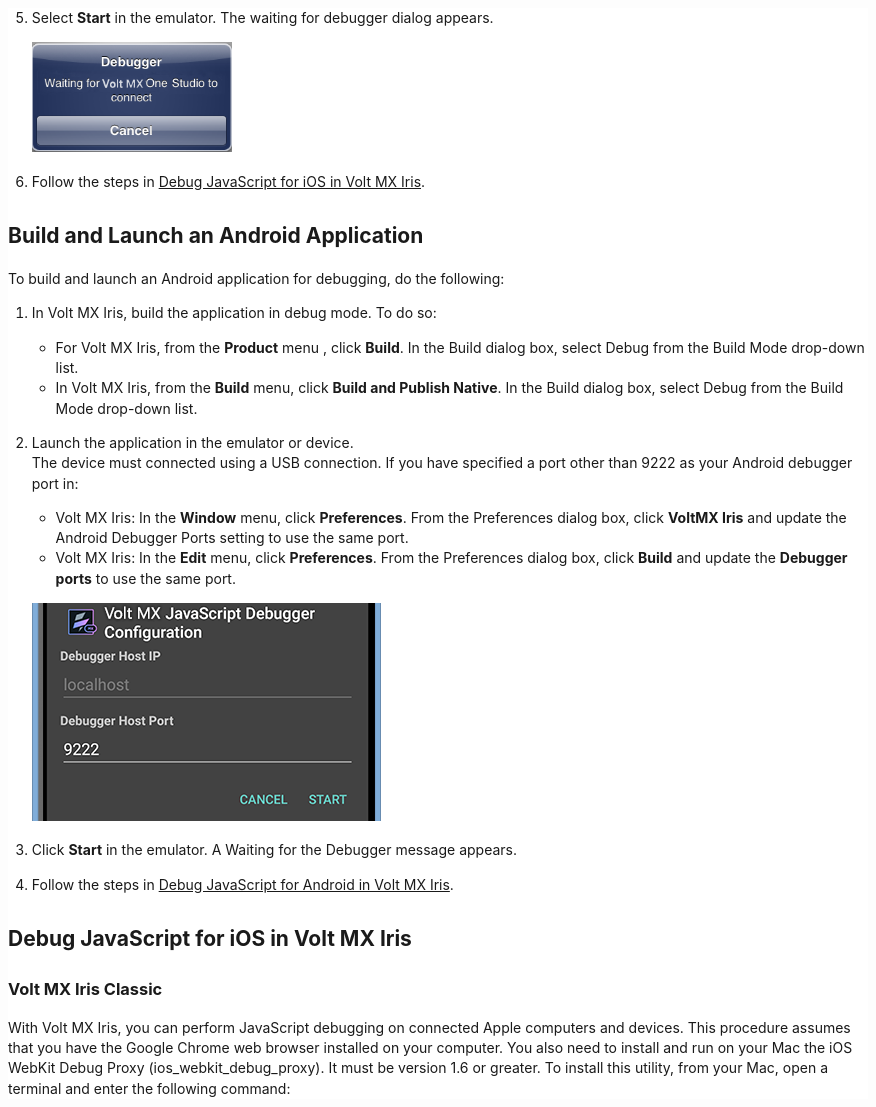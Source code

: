 5.  Select **Start** in the emulator. The waiting for debugger dialog appears.
    
     ![](Resources/Images/debugger_iphone_200x110.png)
    
6.  Follow the steps in [Debug JavaScript for iOS in Volt MX Iris](#debug-javascript-for-ios-in).

Build and Launch an Android Application
---------------------------------------

To build and launch an Android application for debugging, do the following: 

1.  In Volt MX Iris, build the application in debug mode. To do so:
    *   For Volt MX Iris, from the **Product** menu , click **Build**. In the Build dialog box, select Debug from the Build Mode drop-down list.
    *   In Volt MX Iris, from the **Build** menu, click **Build and Publish Native**. In the Build dialog box, select Debug from the Build Mode drop-down list.
2.  Launch the application in the emulator or device.  
    The device must connected using a USB connection. If you have specified a port other than 9222 as your Android debugger port in:
    *   Volt MX Iris: In the **Window** menu, click **Preferences**. From the Preferences dialog box, click **VoltMX Iris** and update the Android Debugger Ports setting to use the same port.
    *   Volt MX Iris: In the **Edit** menu, click **Preferences**. From the Preferences dialog box, click **Build** and update the **Debugger ports** to use the same port.

      ![](Resources/Images/LaunchAppAndroid_349x218.png)

3.  Click **Start** in the emulator. A Waiting for the Debugger message appears.
4.  Follow the steps in [Debug JavaScript for Android in Volt MX Iris](#debug-javascript-for-android-in).

Debug JavaScript for iOS in Volt MX Iris
----------------------------------------------

### Volt MX Iris Classic

With Volt MX Iris, you can perform JavaScript debugging on connected Apple computers and devices. This procedure assumes that you have the Google Chrome web browser installed on your computer. You also need to install and run on your Mac the iOS WebKit Debug Proxy (ios\_webkit\_debug\_proxy). It must be version 1.6 or greater. To install this utility, from your Mac, open a terminal and enter the following command:
